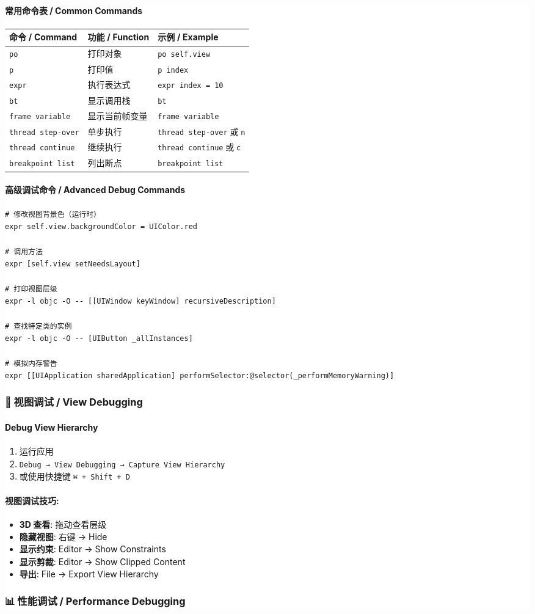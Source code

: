 #### 常用命令表 / Common Commands

| 命令 / Command | 功能 / Function | 示例 / Example |
|:---|:---|:---|
| `po` | 打印对象 | `po self.view` |
| `p` | 打印值 | `p index` |
| `expr` | 执行表达式 | `expr index = 10` |
| `bt` | 显示调用栈 | `bt` |
| `frame variable` | 显示当前帧变量 | `frame variable` |
| `thread step-over` | 单步执行 | `thread step-over` 或 `n` |
| `thread continue` | 继续执行 | `thread continue` 或 `c` |
| `breakpoint list` | 列出断点 | `breakpoint list` |

#### 高级调试命令 / Advanced Debug Commands

```lldb
# 修改视图背景色（运行时）
expr self.view.backgroundColor = UIColor.red

# 调用方法
expr [self.view setNeedsLayout]

# 打印视图层级
expr -l objc -O -- [[UIWindow keyWindow] recursiveDescription]

# 查找特定类的实例
expr -l objc -O -- [UIButton _allInstances]

# 模拟内存警告
expr [[UIApplication sharedApplication] performSelector:@selector(_performMemoryWarning)]
```

### 🎨 视图调试 / View Debugging

#### Debug View Hierarchy
1. 运行应用
2. `Debug → View Debugging → Capture View Hierarchy`
3. 或使用快捷键 `⌘ + Shift + D`

#### 视图调试技巧:
- **3D 查看**: 拖动查看层级
- **隐藏视图**: 右键 → Hide
- **显示约束**: Editor → Show Constraints
- **显示剪裁**: Editor → Show Clipped Content
- **导出**: File → Export View Hierarchy

### 📊 性能调试 / Performance Debugging
